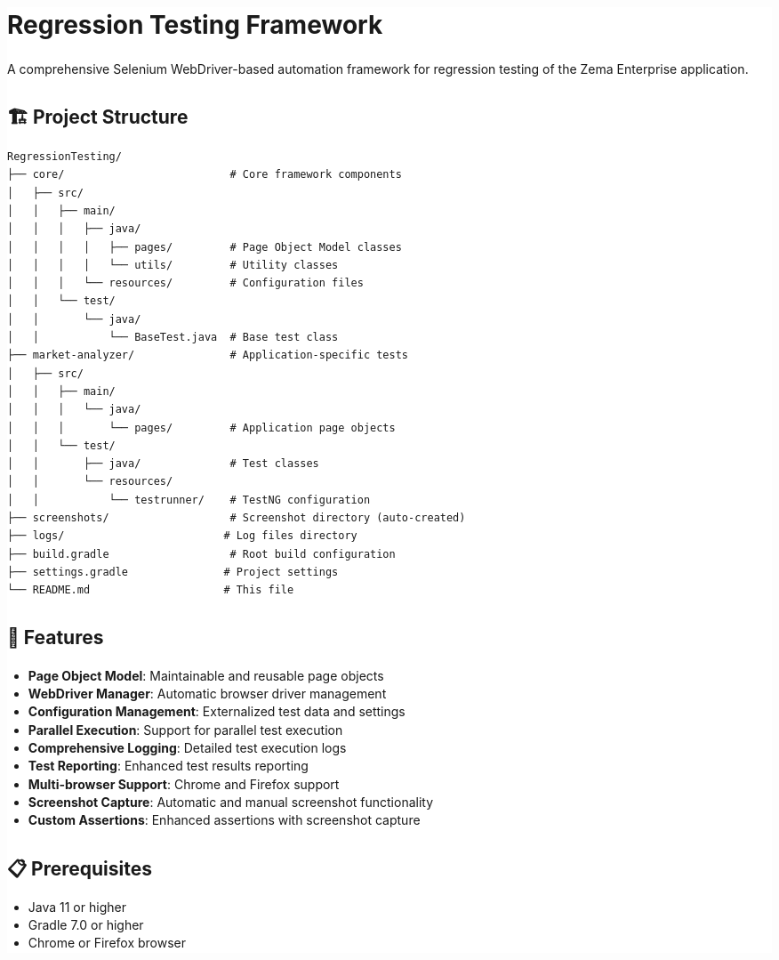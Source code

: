 # Regression Testing Framework

A comprehensive Selenium WebDriver-based automation framework for regression testing of the Zema Enterprise application.

## 🏗️ Project Structure

```
RegressionTesting/
├── core/                          # Core framework components
│   ├── src/
│   │   ├── main/
│   │   │   ├── java/
│   │   │   │   ├── pages/         # Page Object Model classes
│   │   │   │   └── utils/         # Utility classes
│   │   │   └── resources/         # Configuration files
│   │   └── test/
│   │       └── java/
│   │           └── BaseTest.java  # Base test class
├── market-analyzer/               # Application-specific tests
│   ├── src/
│   │   ├── main/
│   │   │   └── java/
│   │   │       └── pages/         # Application page objects
│   │   └── test/
│   │       ├── java/              # Test classes
│   │       └── resources/
│   │           └── testrunner/    # TestNG configuration
├── screenshots/                   # Screenshot directory (auto-created)
├── logs/                         # Log files directory
├── build.gradle                   # Root build configuration
├── settings.gradle               # Project settings
└── README.md                     # This file
```

## 🚀 Features

- **Page Object Model**: Maintainable and reusable page objects
- **WebDriver Manager**: Automatic browser driver management
- **Configuration Management**: Externalized test data and settings
- **Parallel Execution**: Support for parallel test execution
- **Comprehensive Logging**: Detailed test execution logs
- **Test Reporting**: Enhanced test results reporting
- **Multi-browser Support**: Chrome and Firefox support
- **Screenshot Capture**: Automatic and manual screenshot functionality
- **Custom Assertions**: Enhanced assertions with screenshot capture

## 📋 Prerequisites

- Java 11 or higher
- Gradle 7.0 or higher
- Chrome or Firefox browser
